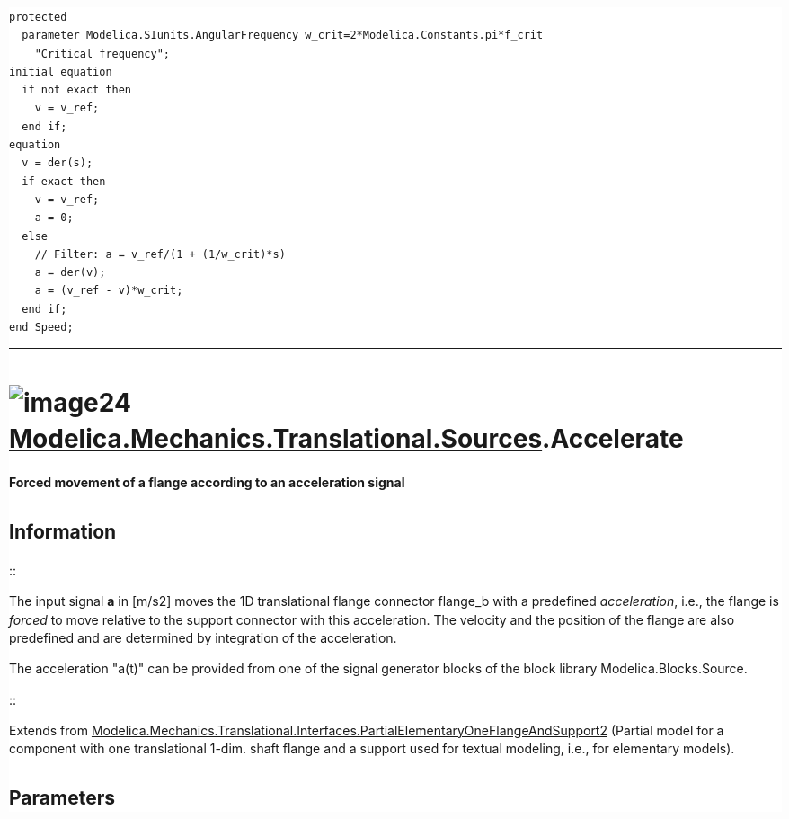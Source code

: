     protected 
      parameter Modelica.SIunits.AngularFrequency w_crit=2*Modelica.Constants.pi*f_crit 
        "Critical frequency";
    initial equation 
      if not exact then
        v = v_ref;
      end if;
    equation 
      v = der(s);
      if exact then
        v = v_ref;
        a = 0;
      else
        // Filter: a = v_ref/(1 + (1/w_crit)*s)
        a = der(v);
        a = (v_ref - v)*w_crit;
      end if;
    end Speed;

* * * * *

![image24](Modelica.Mechanics.Translational.Sources.AccelerateI.png) [Modelica.Mechanics.Translational.Sources](Modelica_Mechanics_Translational_Sources.html#Modelica.Mechanics.Translational.Sources).Accelerate
==================================================================================================================================================================================================================

**Forced movement of a flange according to an acceleration signal**

Information
-----------

::

The input signal **a** in [m/s2] moves the 1D translational flange
connector flange\_b with a predefined *acceleration*, i.e., the flange
is *forced* to move relative to the support connector with this
acceleration. The velocity and the position of the flange are also
predefined and are determined by integration of the acceleration.

The acceleration "a(t)" can be provided from one of the signal generator
blocks of the block library Modelica.Blocks.Source.

::

Extends from
[Modelica.Mechanics.Translational.Interfaces.PartialElementaryOneFlangeAndSupport2](Modelica_Mechanics_Translational_Interfaces.html#Modelica.Mechanics.Translational.Interfaces.PartialElementaryOneFlangeAndSupport2)
(Partial model for a component with one translational 1-dim. shaft
flange and a support used for textual modeling, i.e., for elementary
models).

Parameters
----------
